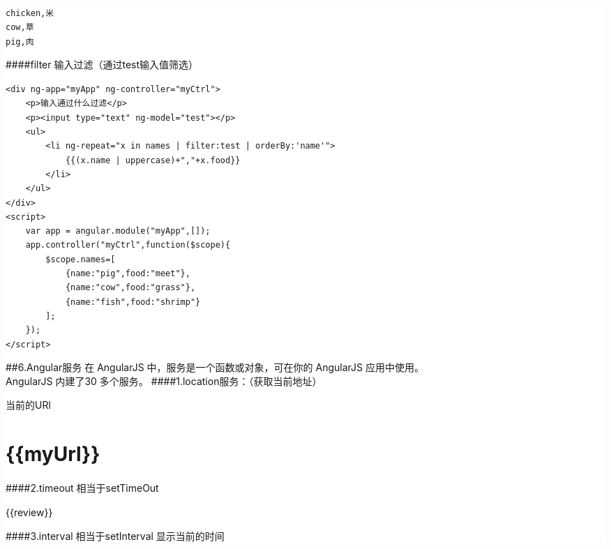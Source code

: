 	chicken,米
	cow,草
	pig,肉
####filter 输入过滤（通过test输入值筛选）

	<div ng-app="myApp" ng-controller="myCtrl">
        <p>输入通过什么过滤</p>
        <p><input type="text" ng-model="test"></p>
        <ul>
            <li ng-repeat="x in names | filter:test | orderBy:'name'">
                {{(x.name | uppercase)+","+x.food}}
            </li>
        </ul>
    </div>
    <script>
        var app = angular.module("myApp",[]);
        app.controller("myCtrl",function($scope){
            $scope.names=[
                {name:"pig",food:"meet"},
                {name:"cow",food:"grass"},
                {name:"fish",food:"shrimp"}
            ];
        });
    </script>
##6.Angular服务
在 AngularJS 中，服务是一个函数或对象，可在你的 AngularJS 应用中使用。  
AngularJS 内建了30 多个服务。
####1.location服务：（获取当前地址）
	<div ng-app="myApp" ng-controller="myCtrl">
        <p>当前的URl</p>
        <h1>{{myUrl}}</h1>
    </div>
    <script>
        var app = angular.module("myApp",[]);
        app.controller("myCtrl",function($scope,$location){
            $scope.myUrl = $location.absUrl();
        });
    </script>
####2.timeout 相当于setTimeOut
	<div ng-app="myApp" ng-controller="myCtrl">
        <p>{{review}}</p>
    </div>
    <script>
        var app = angular.module("myApp",[]);
        app.controller("myCtrl",function($scope,$timeout){
            $scope.review = "good good study";
            $timeout(function(){
                $scope.review = "day day up";
            },2000);
        });
    </script>
####3.interval 相当于setInterval
显示当前的时间
